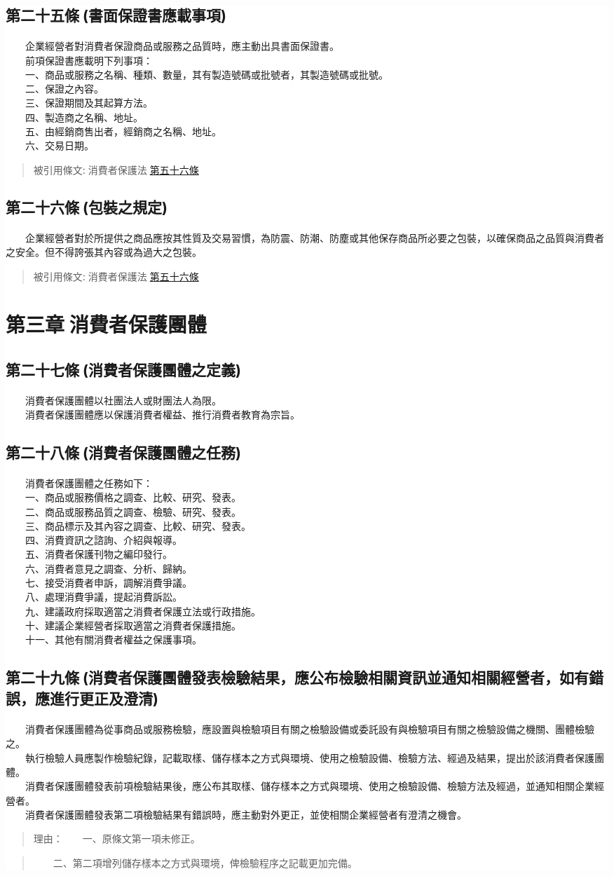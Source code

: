 

第二十五條 (書面保證書應載事項)
-------------------------------
　　企業經營者對消費者保證商品或服務之品質時，應主動出具書面保證書。  
　　前項保證書應載明下列事項：  
　　一、商品或服務之名稱、種類、數量，其有製造號碼或批號者，其製造號碼或批號。  
　　二、保證之內容。  
　　三、保證期間及其起算方法。  
　　四、製造商之名稱、地址。  
　　五、由經銷商售出者，經銷商之名稱、地址。  
　　六、交易日期。  
> 被引用條文: 消費者保護法 [第五十六條](../../經濟貿易/消費保護/消費者保護法.md#第五十六條-罰則)



第二十六條 (包裝之規定)
-----------------------
　　企業經營者對於所提供之商品應按其性質及交易習慣，為防震、防潮、防塵或其他保存商品所必要之包裝，以確保商品之品質與消費者之安全。但不得誇張其內容或為過大之包裝。  
> 被引用條文: 消費者保護法 [第五十六條](../../經濟貿易/消費保護/消費者保護法.md#第五十六條-罰則)



第三章  消費者保護團體
======================
第二十七條 (消費者保護團體之定義)
---------------------------------
　　消費者保護團體以社團法人或財團法人為限。  
　　消費者保護團體應以保護消費者權益、推行消費者教育為宗旨。  


第二十八條 (消費者保護團體之任務)
---------------------------------
　　消費者保護團體之任務如下：  
　　一、商品或服務價格之調查、比較、研究、發表。  
　　二、商品或服務品質之調查、檢驗、研究、發表。  
　　三、商品標示及其內容之調查、比較、研究、發表。  
　　四、消費資訊之諮詢、介紹與報導。  
　　五、消費者保護刊物之編印發行。  
　　六、消費者意見之調查、分析、歸納。  
　　七、接受消費者申訴，調解消費爭議。  
　　八、處理消費爭議，提起消費訴訟。  
　　九、建議政府採取適當之消費者保護立法或行政措施。  
　　十、建議企業經營者採取適當之消費者保護措施。  
　　十一、其他有關消費者權益之保護事項。  


第二十九條 (消費者保護團體發表檢驗結果，應公布檢驗相關資訊並通知相關經營者，如有錯誤，應進行更正及澄清)
-------------------------------------------------------------------------------------------------------
　　消費者保護團體為從事商品或服務檢驗，應設置與檢驗項目有關之檢驗設備或委託設有與檢驗項目有關之檢驗設備之機關、團體檢驗之。  
　　執行檢驗人員應製作檢驗紀錄，記載取樣、儲存樣本之方式與環境、使用之檢驗設備、檢驗方法、經過及結果，提出於該消費者保護團體。  
　　消費者保護團體發表前項檢驗結果後，應公布其取樣、儲存樣本之方式與環境、使用之檢驗設備、檢驗方法及經過，並通知相關企業經營者。  
　　消費者保護團體發表第二項檢驗結果有錯誤時，應主動對外更正，並使相關企業經營者有澄清之機會。  
> 理由：　　一、原條文第一項未修正。

> 　　二、第二項增列儲存樣本之方式與環境，俾檢驗程序之記載更加完備。
